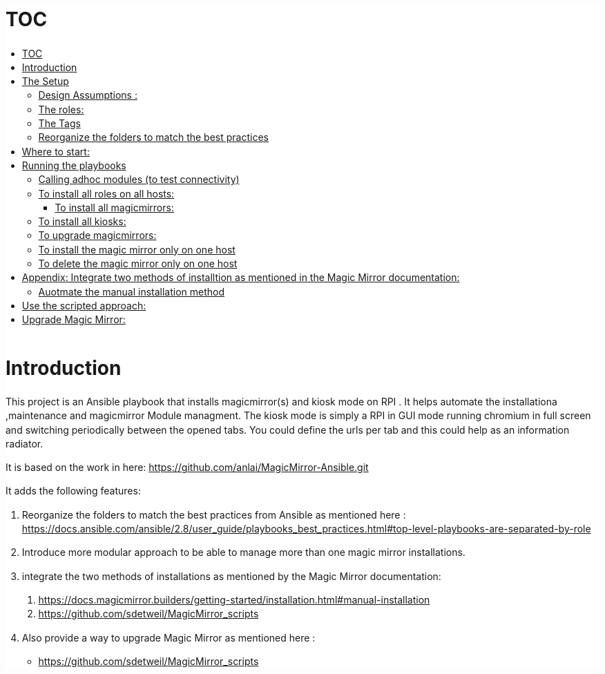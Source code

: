 
# TOC




- [TOC](#toc)
- [Introduction](#introduction)
- [The Setup](#the-setup)
  - [Design Assumptions :](#design-assumptions-)
  - [The roles:](#the-roles)
  - [The Tags](#the-tags)
  - [Reorganize the folders to match the best practices](#reorganize-the-folders-to-match-the-best-practices)
- [Where to start:](#where-to-start)
- [Running the playbooks](#running-the-playbooks)
  - [Calling adhoc modules (to test connectivity)](#calling-adhoc-modules-to-test-connectivity)
  - [To install all roles on all hosts:](#to-install-all-roles-on-all-hosts)
    - [To install all magicmirrors:](#to-install-all-magicmirrors)
  - [To install all kiosks:](#to-install-all-kiosks)
  - [To upgrade magicmirrors:](#to-upgrade-magicmirrors)
  - [To install the magic mirror only on one host](#to-install-the-magic-mirror-only-on-one-host)
  - [To delete the magic mirror only on one host](#to-delete-the-magic-mirror-only-on-one-host)
- [Appendix: Integrate two methods of installtion as mentioned in the Magic Mirror documentation:](#appendix-integrate-two-methods-of-installtion-as-mentioned-in-the-magic-mirror-documentation)
  - [Auotmate the manual installation method](#auotmate-the-manual-installation-method)
- [Use the scripted approach:](#use-the-scripted-approach)
- [Upgrade Magic Mirror:](#upgrade-magic-mirror)



# Introduction
This project is an Ansible playbook that installs magicmirror(s) and kiosk mode on RPI .
It helps automate the installationa ,maintenance and magicmirror Module managment.
The kiosk mode is simply a RPI in GUI mode running chromium  in full screen and switching periodically between the opened tabs.
You could define the urls per tab and this could help as an information radiator.

It is based on the work in here: https://github.com/anlai/MagicMirror-Ansible.git

It adds the following features:
1) Reorganize the folders to match the best practices from Ansible as mentioned here :
https://docs.ansible.com/ansible/2.8/user_guide/playbooks_best_practices.html#top-level-playbooks-are-separated-by-role

2) Introduce more modular approach to be able to manage more than one magic mirror installations.

3) integrate the two methods of installations as mentioned by the Magic Mirror documentation:
   1) https://docs.magicmirror.builders/getting-started/installation.html#manual-installation
   2) https://github.com/sdetweil/MagicMirror_scripts

4) Also provide a way to upgrade Magic Mirror as mentioned here :
   * https://github.com/sdetweil/MagicMirror_scripts
